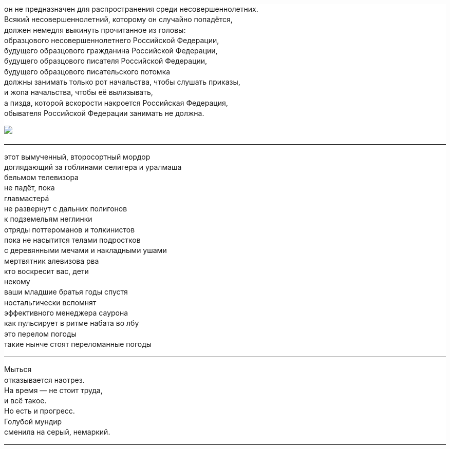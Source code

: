 он не предназначен для распространения среди несовершеннолетних.  
Всякий несовершеннолетний, которому он случайно попадётся,  
должен немедля выкинуть прочитанное из головы:  
образцового несовершеннолетнего Российской Федерации,  
будущего образцового гражданина Российской Федерации,  
будущего образцового писателя Российской Федерации,  
будущего образцового писательского потомка  
должны занимать только рот начальства, чтобы слушать приказы,  
и жопа начальства, чтобы её вылизывать,  
а пизда, которой вскорости накроется Российская Федерация,  
обывателя Российской Федерации занимать не должна.

  


![](https://assets.discours.io/unsafe/900x/production/image/17285a00-a54f-11e8-bfc7-9b5979ddfe3f.jpeg)

  


*** * ***

этот вымученный, второсортный мордор  
доглядающий за гоблинами селигера и уралмаша  
бельмом телевизора  
не падёт, пока  
главмастерá  
не развернут с дальних полигонов  
к подземельям неглинки  
отряды поттероманов и толкинистов  
пока не насытится телами подростков  
с деревянными мечами и накладными ушами  
мертвятник алевизова рва  
кто воскресит вас, дети  
некому  
ваши младшие братья годы спустя  
ностальгически вспомнят  
эффективного менеджера саурона  
как пульсирует в ритме набата во лбу  
это перелом погоды  
такие нынче стоят переломанные погоды

  


*** * ***

Мыться  
отказывается наотрез.  
На время — не стоит труда,  
и всё такое.  
Но есть и прогресс.  
Голубой мундир  
сменила на серый, немаркий.

  


*** * ***
